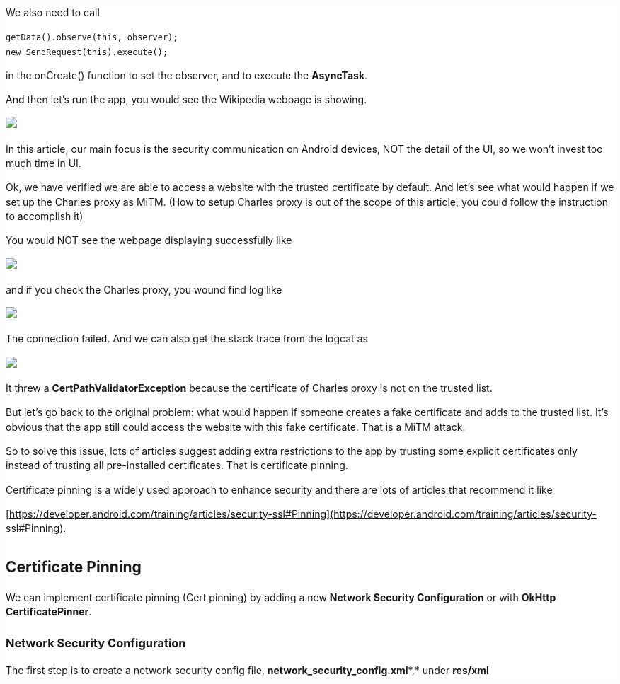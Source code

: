 We also need to call

    getData().observe(this, observer);
    new SendRequest(this).execute();

in the onCreate() function to set the observer, and to execute the **AsyncTask**.

And then let’s run the app, you would see the Wikipedia webpage is showing.

![](https://cdn-images-1.medium.com/max/2000/1*ir-ZfCw2fA-bdwXdpic1xg.png)

In this article, our main focus is the security communication on Android devices, NOT the detail of the UI, so we won’t invest too much time in UI.

Ok, we have verified we are able to access a website with the trusted certificate by default. And let’s see what would happen if we set up the Charles proxy as MiTM. (How to setup Charles proxy is out of the scope of this article, you could follow the instruction to accomplish it)

You would NOT see the webpage displaying successfully like

![](https://cdn-images-1.medium.com/max/2000/1*r8Fg6Lsl7u1DNjfgzwvHhg.png)

and if you check the Charles proxy, you wound find log like

![](https://cdn-images-1.medium.com/max/5044/1*Wd0gkuit2d2Y_5Kv88-QAQ.png)

The connection failed. And we can also get the stack trace from the logcat as

![](https://cdn-images-1.medium.com/max/7616/1*mbF4SCqFgHaFJMhYL02ToA.png)

It threw a **CertPathValidatorException** because the certificate of Charles proxy is not on the trusted list.

But let’s go back to the original problem: what would happen if someone creates a fake certificate and adds to the trusted list. It’s obvious that the app still could access the website with this fake certificate. That is a MiTM attack.

So to solve this issue, lots of articles suggest adding extra restrictions to the app by trusting some explicit certificates only instead of trusting all pre-installed certificates. That is certificate pinning.

Certificate pinning is a widely used approach to enhance security and there are lots of articles that recommend it like

[https://developer.android.com/training/articles/security-ssl#Pinning](https://developer.android.com/training/articles/security-ssl#Pinning).

## Certificate Pinning

We can implement certificate pinning (Cert pinning) by adding a new **Network Security Configuration** or with **OkHttp CertificatePinner**.

### Network Security Configuration

The first step is to create a network security config file, **network_security_config.xml***,* under **res/xml**
